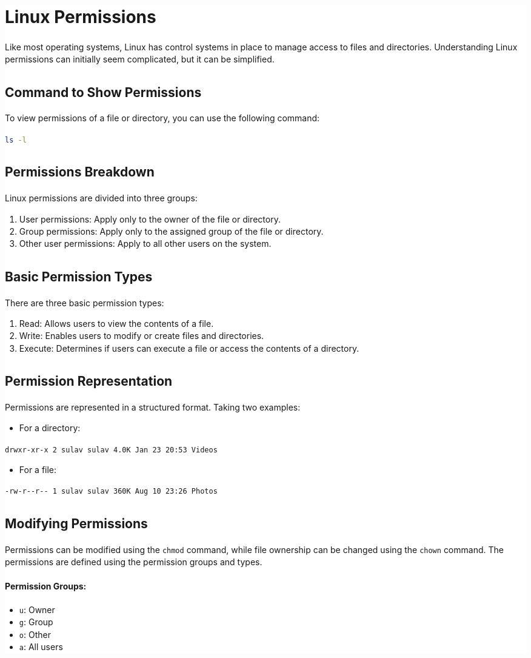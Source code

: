 
# Linux Permissions

Like most operating systems, Linux has control systems in place to manage access to files and directories. Understanding Linux permissions can initially seem complicated, but it can be simplified.

## Command to Show Permissions

To view permissions of a file or directory, you can use the following command:

```bash
ls -l
```

## Permissions Breakdown

Linux permissions are divided into three groups:

1. User permissions: Apply only to the owner of the file or directory.
2. Group permissions: Apply only to the assigned group of the file or directory.
3. Other user permissions: Apply to all other users on the system.

## Basic Permission Types

There are three basic permission types:

1. Read: Allows users to view the contents of a file.
2. Write: Enables users to modify or create files and directories.
3. Execute: Determines if users can execute a file or access the contents of a directory.

## Permission Representation

Permissions are represented in a structured format. Taking two examples:

- For a directory:
```bash
drwxr-xr-x 2 sulav sulav 4.0K Jan 23 20:53 Videos
```

- For a file:
```bash
-rw-r--r-- 1 sulav sulav 360K Aug 10 23:26 Photos
```

## Modifying Permissions

Permissions can be modified using the `chmod` command, while file ownership can be changed using the `chown` command. The permissions are defined using the permission groups and types.

#### Permission Groups:
- `u`: Owner
- `g`: Group
- `o`: Other
- `a`: All users
